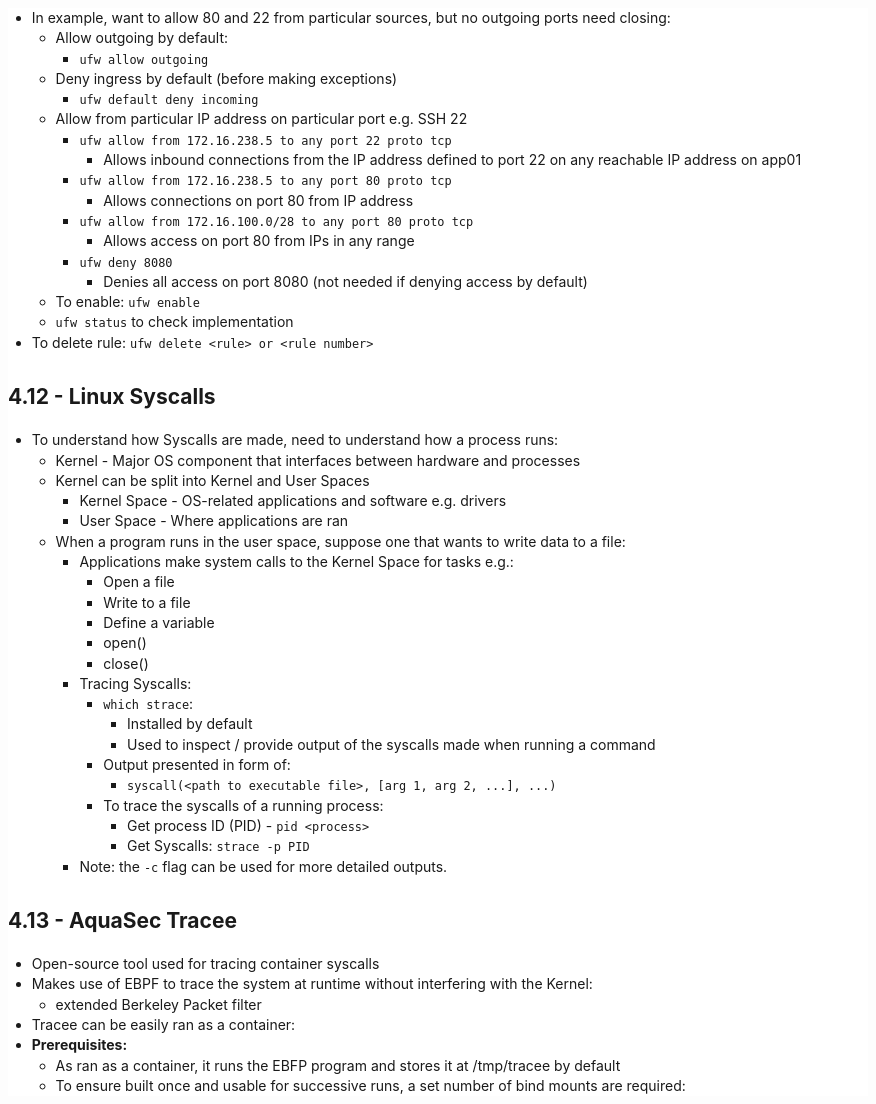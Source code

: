   - In example, want to allow 80 and 22 from particular sources, but no outgoing
ports need closing:
    - Allow outgoing by default:
      - `ufw allow outgoing`
    - Deny ingress by default (before making exceptions)
      - `ufw default deny incoming`
    - Allow from particular IP address on particular port e.g. SSH 22
      - `ufw allow from 172.16.238.5 to any port 22 proto tcp`
        - Allows inbound connections from the IP address defined to port 22 on any reachable IP address on app01
      - `ufw allow from 172.16.238.5 to any port 80 proto tcp`
        - Allows connections on port 80 from IP address
      - `ufw allow from 172.16.100.0/28 to any port 80 proto tcp`
        - Allows access on port 80 from IPs in any range
      - `ufw deny 8080`
        - Denies all access on port 8080 (not needed if denying access by default)
    - To enable: `ufw enable`
    - `ufw status` to check implementation
  - To delete rule: `ufw delete <rule> or <rule number>`

## 4.12 - Linux Syscalls

- To understand how Syscalls are made, need to understand how a process runs:
  - Kernel - Major OS component that interfaces between hardware and processes
  - Kernel can be split into Kernel and User Spaces
    - Kernel Space - OS-related applications and software e.g. drivers
    - User Space - Where applications are ran
  - When a program runs in the user space, suppose one that wants to write data to a file:
    - Applications make system calls to the Kernel Space for tasks e.g.:
      - Open a file
      - Write to a file
      - Define a variable
      - open()
      - close()
    - Tracing Syscalls:
      - `which strace`:
        - Installed by default
        - Used to inspect / provide output of the syscalls made when running a command
      - Output presented in form of:
        - `syscall(<path to executable file>, [arg 1, arg 2, ...], ...)`
      - To trace the syscalls of a running process:
        - Get process ID (PID) - `pid <process>`
        - Get Syscalls: `strace -p PID`
    - Note: the `-c` flag can be used for more detailed outputs.

## 4.13 - AquaSec Tracee

- Open-source tool used for tracing container syscalls
- Makes use of EBPF to trace the system at runtime without interfering with the Kernel:
  - extended Berkeley Packet filter
- Tracee can be easily ran as a container:
- **Prerequisites:**
  - As ran as a container, it runs the EBFP program and stores it at /tmp/tracee
by default
  - To ensure built once and usable for successive runs, a set number of bind mounts are required:
